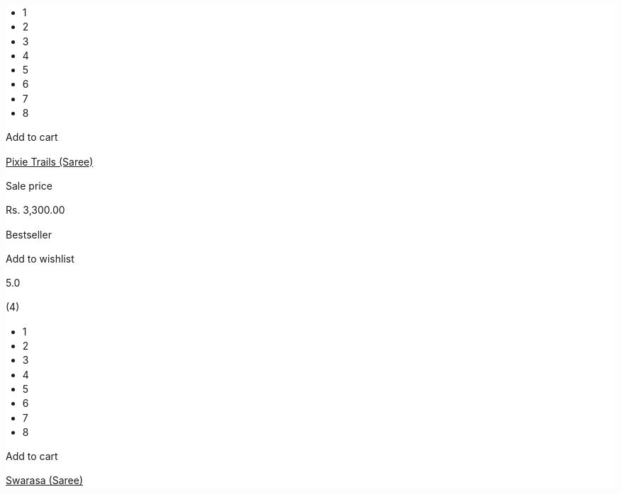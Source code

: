 [](/products/pixie-trails)

[](/products/pixie-trails)

[](/products/pixie-trails)

- 1
- 2
- 3
- 4
- 5
- 6
- 7
- 8

Add to cart

[Pixie Trails (Saree)](/products/pixie-trails)

Sale price

Rs. 3,300.00

Bestseller

Add to wishlist

5.0

(4)

[](/products/swarasa)

[](/products/swarasa)

[](/products/swarasa)

[](/products/swarasa)

[](/products/swarasa)

[](/products/swarasa)

[](/products/swarasa)

[](/products/swarasa)

[](/products/swarasa)

- 1
- 2
- 3
- 4
- 5
- 6
- 7
- 8

Add to cart

[Swarasa (Saree)](/products/swarasa)
